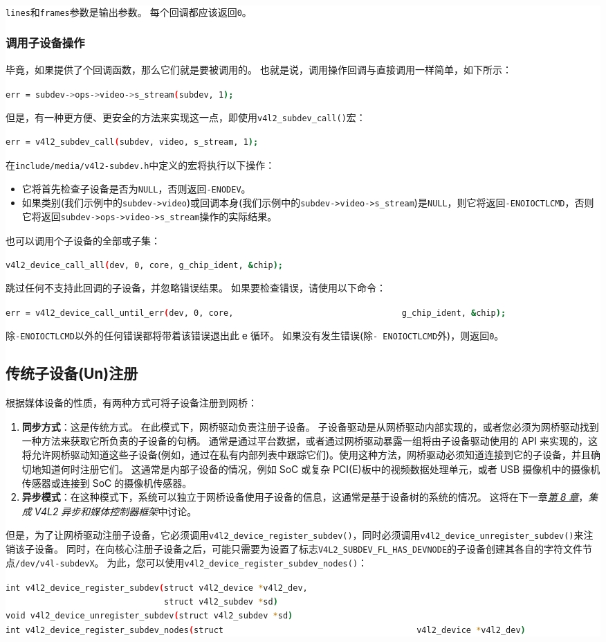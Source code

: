 `lines`和`frames`参数是输出参数。 每个回调都应该返回`0`。

### 调用子设备操作

毕竟，如果提供了个回调函数，那么它们就是要被调用的。 也就是说，调用操作回调与直接调用一样简单，如下所示：

```sh
err = subdev->ops->video->s_stream(subdev, 1);
```

但是，有一种更方便、更安全的方法来实现这一点，即使用`v4l2_subdev_call()`宏：

```sh
err = v4l2_subdev_call(subdev, video, s_stream, 1);
```

在`include/media/v4l2-subdev.h`中定义的宏将执行以下操作：

*   它将首先检查子设备是否为`NULL`，否则返回`-ENODEV`。
*   如果类别(我们示例中的`subdev->video`)或回调本身(我们示例中的`subdev->video->s_stream`)是`NULL`，则它将返回`-ENOIOCTLCMD`，否则它将返回`subdev->ops->video->s_stream`操作的实际结果。

也可以调用个子设备的全部或子集：

```sh
v4l2_device_call_all(dev, 0, core, g_chip_ident, &chip);
```

跳过任何不支持此回调的子设备，并忽略错误结果。 如果要检查错误，请使用以下命令：

```sh
err = v4l2_device_call_until_err(dev, 0, core,                                  g_chip_ident, &chip);
```

除`-ENOIOCTLCMD`以外的任何错误都将带着该错误退出此 e 循环。 如果没有发生错误(除`- ENOIOCTLCMD`外)，则返回`0`。

## 传统子设备(Un)注册

根据媒体设备的性质，有两种方式可将子设备注册到网桥：

1.  **同步方式**：这是传统方式。 在此模式下，网桥驱动负责注册子设备。 子设备驱动是从网桥驱动内部实现的，或者您必须为网桥驱动找到一种方法来获取它所负责的子设备的句柄。 通常是通过平台数据，或者通过网桥驱动暴露一组将由子设备驱动使用的 API 来实现的，这将允许网桥驱动知道这些子设备(例如，通过在私有内部列表中跟踪它们)。使用这种方法，网桥驱动必须知道连接到它的子设备，并且确切地知道何时注册它们。 这通常是内部子设备的情况，例如 SoC 或复杂 PCI(E)板中的视频数据处理单元，或者 USB 摄像机中的摄像机传感器或连接到 SoC 的摄像机传感器。
2.  **异步模式**：在这种模式下，系统可以独立于网桥设备使用子设备的信息，这通常是基于设备树的系统的情况。 这将在下一章[*第 8 章*](08.html#_idTextAnchor342)，*集成 V4L2 异步和媒体控制器框架*中讨论。

但是，为了让网桥驱动注册子设备，它必须调用`v4l2_device_register_subdev()`，同时必须调用`v4l2_device_unregister_subdev()`来注销该子设备。 同时，在向核心注册子设备之后，可能只需要为设置了标志`V4L2_SUBDEV_FL_HAS_DEVNODE`的子设备创建其各自的字符文件节点`/dev/v4l-subdevX`。 为此，您可以使用`v4l2_device_register_subdev_nodes()`：

```sh
int v4l2_device_register_subdev(struct v4l2_device *v4l2_dev,
                                struct v4l2_subdev *sd)
void v4l2_device_unregister_subdev(struct v4l2_subdev *sd)
int v4l2_device_register_subdev_nodes(struct                                       v4l2_device *v4l2_dev)
```
